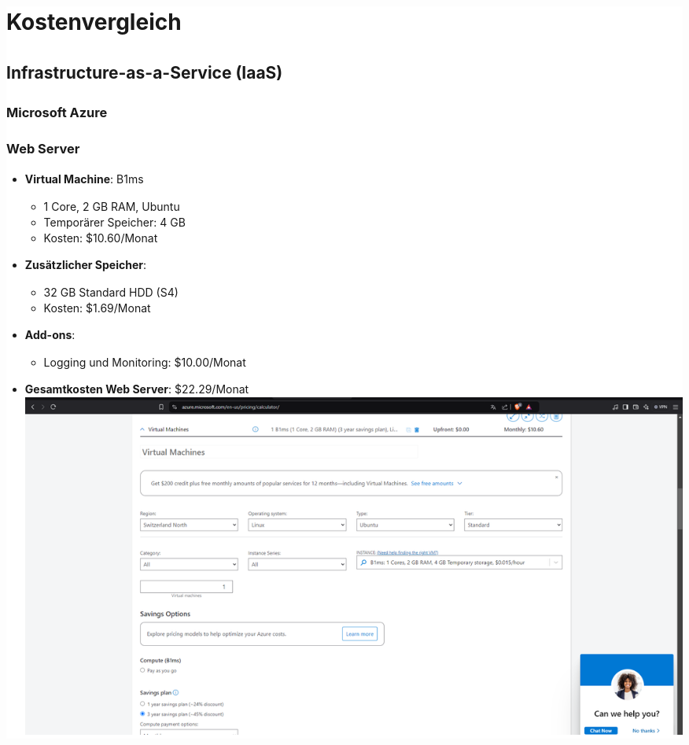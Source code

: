 # Kostenvergleich

## Infrastructure-as-a-Service (IaaS)

### Microsoft Azure
### Web Server
- **Virtual Machine**: B1ms

  - 1 Core, 2 GB RAM, Ubuntu
  - Temporärer Speicher: 4 GB
  - Kosten: $10.60/Monat
- **Zusätzlicher Speicher**:
  - 32 GB Standard HDD (S4)
  - Kosten: $1.69/Monat
- **Add-ons**:
  - Logging und Monitoring: $10.00/Monat
- **Gesamtkosten Web Server**: $22.29/Monat
![alt-text](vmwebazure.png)
